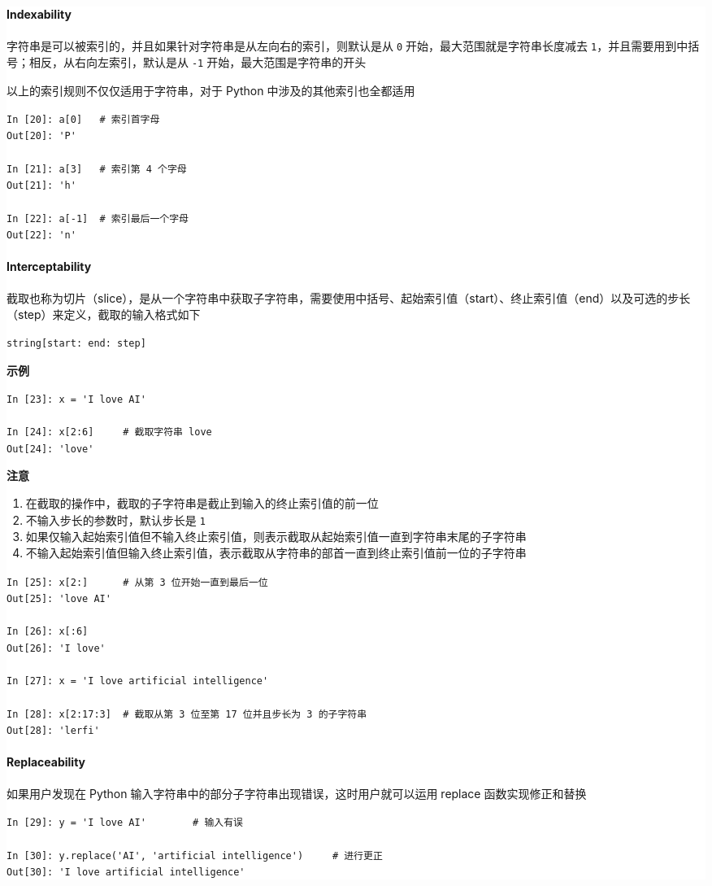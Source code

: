 #### Indexability

字符串是可以被索引的，并且如果针对字符串是从左向右的索引，则默认是从 `0` 开始，最大范围就是字符串长度减去 `1`，并且需要用到中括号；相反，从右向左索引，默认是从 `-1` 开始，最大范围是字符串的开头

以上的索引规则不仅仅适用于字符串，对于 Python 中涉及的其他索引也全都适用

```console
In [20]: a[0]   # 索引首字母
Out[20]: 'P'

In [21]: a[3]   # 索引第 4 个字母
Out[21]: 'h'

In [22]: a[-1]  # 索引最后一个字母
Out[22]: 'n'
```

#### Interceptability

截取也称为切片（slice），是从一个字符串中获取子字符串，需要使用中括号、起始索引值（start）、终止索引值（end）以及可选的步长（step）来定义，截取的输入格式如下

    string[start: end: step]

**示例**

```console
In [23]: x = 'I love AI'

In [24]: x[2:6]     # 截取字符串 love
Out[24]: 'love'
```

**注意**
1. 在截取的操作中，截取的子字符串是截止到输入的终止索引值的前一位
1. 不输入步长的参数时，默认步长是 `1`
1. 如果仅输入起始索引值但不输入终止索引值，则表示截取从起始索引值一直到字符串末尾的子字符串
1. 不输入起始索引值但输入终止索引值，表示截取从字符串的部首一直到终止索引值前一位的子字符串

```console
In [25]: x[2:]      # 从第 3 位开始一直到最后一位
Out[25]: 'love AI'

In [26]: x[:6]
Out[26]: 'I love'

In [27]: x = 'I love artificial intelligence'

In [28]: x[2:17:3]  # 截取从第 3 位至第 17 位并且步长为 3 的子字符串
Out[28]: 'lerfi'
```

#### Replaceability

如果用户发现在 Python 输入字符串中的部分子字符串出现错误，这时用户就可以运用 replace 函数实现修正和替换

```console
In [29]: y = 'I love AI'        # 输入有误

In [30]: y.replace('AI', 'artificial intelligence')     # 进行更正
Out[30]: 'I love artificial intelligence'
```
